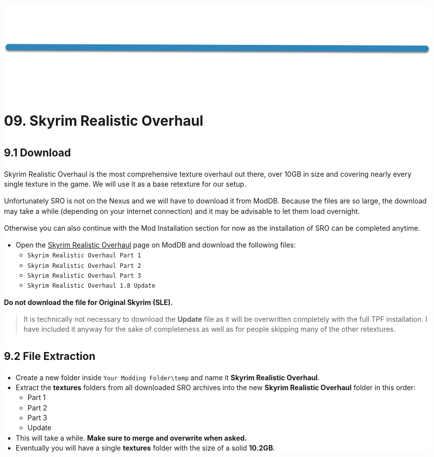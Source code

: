 ![separator](Pictures/Separator.png)

# 09. Skyrim Realistic Overhaul

## 9.1 Download

Skyrim Realistic Overhaul is the most comprehensive texture overhaul out there, over 10GB in size and covering nearly every single texture in the game. We will use it as a base retexture for our setup.

Unfortunately SRO is not on the Nexus and we will have to download it from ModDB. Because the files are so large, the download may take a while (depending on your internet connection) and it may be advisable to let them load overnight.

Otherwise you can also continue with the Mod Installation section for now as the installation of SRO can be completed anytime.

* Open the [Skyrim Realistic Overhaul](https://www.moddb.com/mods/skyrim-realistic-overhaul/downloads) page on ModDB and download the following files:
  * `Skyrim Realistic Overhaul Part 1`
  * `Skyrim Realistic Overhaul Part 2`
  * `Skyrim Realistic Overhaul Part 3`
  * `Skyrim Realistic Overhaul 1.8 Update`

**Do not download the file for Original Skyrim (SLE).**

> It is  technically not necessary to download the **Update** file as it will be overwritten completely with the full TPF installation. I have included it anyway for the sake of completeness as well as for people skipping many of the other retextures.

## 9.2 File Extraction

* Create a new folder inside `Your Modding Folder\temp` and name it **Skyrim Realistic Overhaul**.
* Extract the **textures** folders from all downloaded SRO archives into the new **Skyrim Realistic Overhaul** folder in this order:
  * Part 1
  * Part 2
  * Part 3
  * Update
* This will take a while. **Make sure to merge and overwrite when asked.**
* Eventually you will have a single **textures** folder with the size of a solid **10.2GB**.
